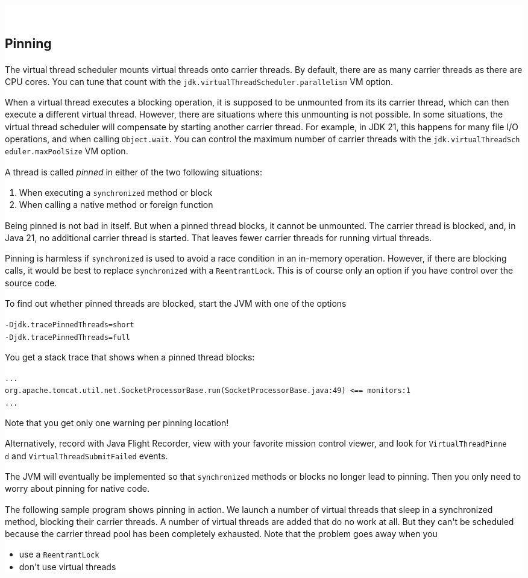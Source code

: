 

## Pinning

The virtual thread scheduler mounts virtual threads onto carrier threads. By default, there are as many carrier threads as there are CPU cores. You can tune that count with the `jdk.virtualThreadScheduler.parallelism` VM option.

When a virtual thread executes a blocking operation, it is supposed to be unmounted from its its carrier thread, which can then execute a different virtual thread. However, there are situations where this unmounting is not possible. In some situations, the virtual thread scheduler will compensate by starting another carrier thread. For example, in JDK 21, this happens for many file I/O operations, and when calling `Object.wait`. You can control the maximum number of carrier threads with the `jdk.virtualThreadScheduler.maxPoolSize` VM option.

A thread is called _pinned_ in either of the two following situations:

1. When executing a `synchronized` method or block
2. When calling a native method or foreign function

Being pinned is not bad in itself. But when a pinned thread blocks, it cannot be unmounted. The carrier thread is blocked, and, in Java 21, no additional carrier thread is started. That leaves fewer carrier threads for running virtual threads.

Pinning is harmless if `synchronized` is used to avoid a race condition in an in-memory operation. However, if there are blocking calls, it would be best to replace `synchronized` with a `ReentrantLock`. This is of course only an option if you have control over the source code.

To find out whether pinned threads are blocked, start the JVM with one of the options

```shell
-Djdk.tracePinnedThreads=short
-Djdk.tracePinnedThreads=full
```

You get a stack trace that shows when a pinned thread blocks:

```shell
...
org.apache.tomcat.util.net.SocketProcessorBase.run(SocketProcessorBase.java:49) <== monitors:1
...
```

Note that you get only one warning per pinning location!

Alternatively, record with Java Flight Recorder, view with your favorite mission control viewer, and look for `VirtualThreadPinned` and `VirtualThreadSubmitFailed` events.

The JVM will eventually be implemented so that `synchronized` methods or blocks no longer lead to pinning. Then you only need to worry about pinning for native code.

The following sample program shows pinning in action. We launch a number of virtual threads that sleep in a synchronized method, blocking their carrier threads. A number of virtual threads are added that do no work at all. But they can't be scheduled because the carrier thread pool has been completely exhausted. Note that the problem goes away when you

- use a `ReentrantLock`
- don't use virtual threads
